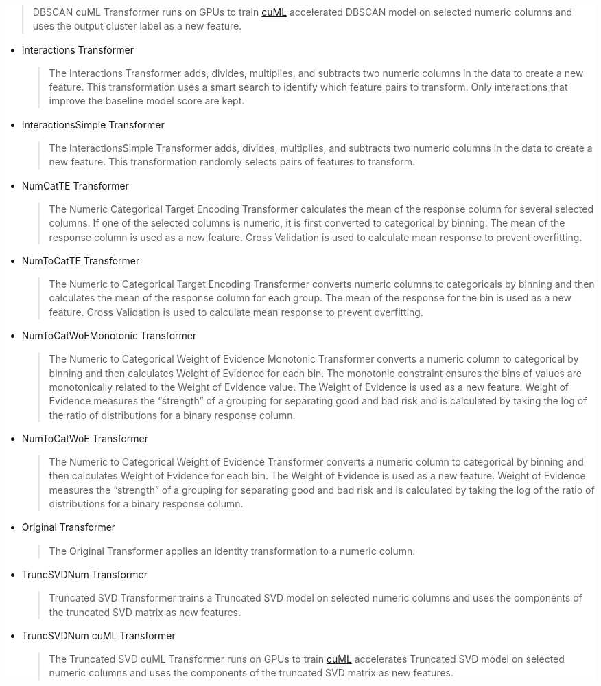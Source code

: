  > DBSCAN cuML Transformer runs on GPUs to train [cuML](https://docs.rapids.ai/api/cuml/stable/api.html#dbscan) accelerated DBSCAN model on selected numeric columns and uses the output cluster label as a new feature.

- Interactions Transformer

  > The Interactions Transformer adds, divides, multiplies, and subtracts two numeric columns in the data to create a new feature. This transformation uses a smart search to identify which feature pairs to transform. Only interactions that improve the baseline model score are kept.

- InteractionsSimple Transformer

  > The InteractionsSimple Transformer adds, divides, multiplies, and subtracts two numeric columns in the data to create a new feature. This transformation randomly selects pairs of features to transform.

- NumCatTE Transformer

  > The Numeric Categorical Target Encoding Transformer calculates the mean of the response column for several selected columns. If one of the selected columns is numeric, it is first converted to categorical by binning. The mean of the response column is used as a new feature. Cross Validation is used to calculate mean response to prevent overfitting.

- NumToCatTE Transformer

  > The Numeric to Categorical Target Encoding Transformer converts numeric columns to categoricals by binning and then calculates the mean of the response column for each group. The mean of the response for the bin is used as a new feature. Cross Validation is used to calculate mean response to prevent overfitting.

- NumToCatWoEMonotonic Transformer

  > The Numeric to Categorical Weight of Evidence Monotonic Transformer converts a numeric column to categorical by binning and then calculates Weight of Evidence for each bin. The monotonic constraint ensures the bins of values are monotonically related to the Weight of Evidence value. The Weight of Evidence is used as a new feature. Weight of Evidence measures the “strength” of a grouping for separating good and bad risk and is calculated by taking the log of the ratio of distributions for a binary response column.

- NumToCatWoE Transformer

  > The Numeric to Categorical Weight of Evidence Transformer converts a numeric column to categorical by binning and then calculates Weight of Evidence for each bin. The Weight of Evidence is used as a new feature. Weight of Evidence measures the “strength” of a grouping for separating good and bad risk and is calculated by taking the log of the ratio of distributions for a binary response column.

- Original Transformer

  > The Original Transformer applies an identity transformation to a numeric column.

- TruncSVDNum Transformer

  > Truncated SVD Transformer trains a Truncated SVD model on selected numeric columns and uses the components of the truncated SVD matrix as new features.

- TruncSVDNum cuML Transformer

  > The Truncated SVD cuML Transformer runs on GPUs to train [cuML](https://docs.rapids.ai/api/cuml/stable/api.html#truncated-svd) accelerates Truncated SVD model on selected numeric columns and uses the components of the truncated SVD matrix as new features.
